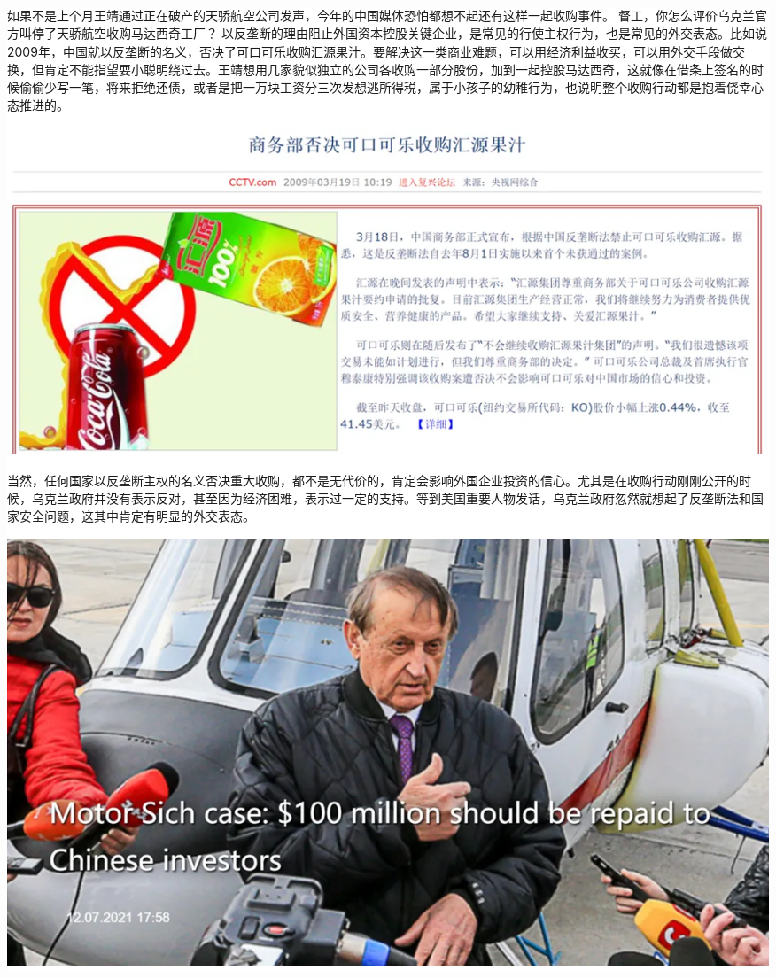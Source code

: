如果不是上个月王靖通过正在破产的天骄航空公司发声，今年的中国媒体恐怕都想不起还有这样一起收购事件。
督工，你怎么评价乌克兰官方叫停了天骄航空收购马达西奇工厂？
以反垄断的理由阻止外国资本控股关键企业，是常见的行使主权行为，也是常见的外交表态。比如说2009年，中国就以反垄断的名义，否决了可口可乐收购汇源果汁。要解决这一类商业难题，可以用经济利益收买，可以用外交手段做交换，但肯定不能指望耍小聪明绕过去。王靖想用几家貌似独立的公司各收购一部分股份，加到一起控股马达西奇，这就像在借条上签名的时候偷偷少写一笔，将来拒绝还债，或者是把一万块工资分三次发想逃所得税，属于小孩子的幼稚行为，也说明整个收购行动都是抱着侥幸心态推进的。

![](/images/btnews/btnews/0501_0600/0521/f2f6b679-0ce5-4328-abcd-bc908fd61a16.webp)

当然，任何国家以反垄断主权的名义否决重大收购，都不是无代价的，肯定会影响外国企业投资的信心。尤其是在收购行动刚刚公开的时候，乌克兰政府并没有表示反对，甚至因为经济困难，表示过一定的支持。等到美国重要人物发话，乌克兰政府忽然就想起了反垄断法和国家安全问题，这其中肯定有明显的外交表态。

![](/images/btnews/btnews/0501_0600/0521/17ed54a4-f99e-4091-ad52-24c1a3abf88c.webp)
